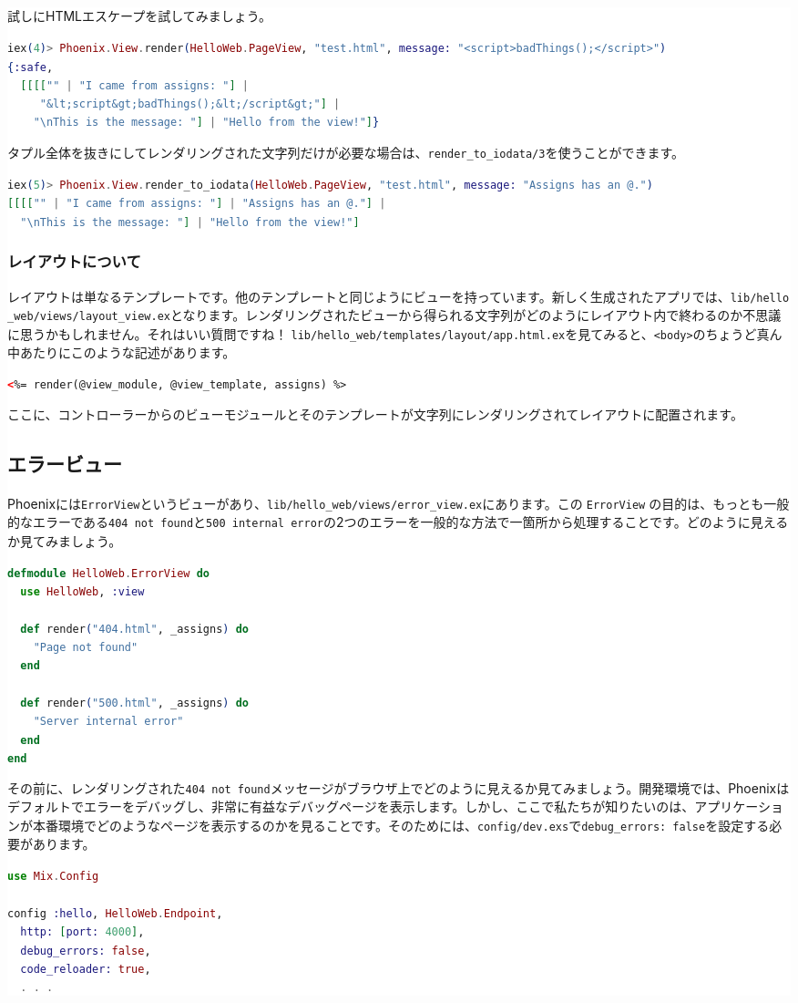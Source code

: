 試しにHTMLエスケープを試してみましょう。

```elixir
iex(4)> Phoenix.View.render(HelloWeb.PageView, "test.html", message: "<script>badThings();</script>")
{:safe,
  [[[["" | "I came from assigns: "] |
     "&lt;script&gt;badThings();&lt;/script&gt;"] |
    "\nThis is the message: "] | "Hello from the view!"]}
```

タプル全体を抜きにしてレンダリングされた文字列だけが必要な場合は、`render_to_iodata/3`を使うことができます。

```elixir
iex(5)> Phoenix.View.render_to_iodata(HelloWeb.PageView, "test.html", message: "Assigns has an @.")
[[[["" | "I came from assigns: "] | "Assigns has an @."] |
  "\nThis is the message: "] | "Hello from the view!"]
```

### レイアウトについて

レイアウトは単なるテンプレートです。他のテンプレートと同じようにビューを持っています。新しく生成されたアプリでは、`lib/hello_web/views/layout_view.ex`となります。レンダリングされたビューから得られる文字列がどのようにレイアウト内で終わるのか不思議に思うかもしれません。それはいい質問ですね！ `lib/hello_web/templates/layout/app.html.ex`を見てみると、`<body>`のちょうど真ん中あたりにこのような記述があります。

```html
<%= render(@view_module, @view_template, assigns) %>
```

ここに、コントローラーからのビューモジュールとそのテンプレートが文字列にレンダリングされてレイアウトに配置されます。

## エラービュー

Phoenixには`ErrorView`というビューがあり、`lib/hello_web/views/error_view.ex`にあります。この `ErrorView` の目的は、もっとも一般的なエラーである`404 not found`と`500 internal error`の2つのエラーを一般的な方法で一箇所から処理することです。どのように見えるか見てみましょう。

```elixir
defmodule HelloWeb.ErrorView do
  use HelloWeb, :view

  def render("404.html", _assigns) do
    "Page not found"
  end

  def render("500.html", _assigns) do
    "Server internal error"
  end
end
```

その前に、レンダリングされた`404 not found`メッセージがブラウザ上でどのように見えるか見てみましょう。開発環境では、Phoenixはデフォルトでエラーをデバッグし、非常に有益なデバッグページを表示します。しかし、ここで私たちが知りたいのは、アプリケーションが本番環境でどのようなページを表示するのかを見ることです。そのためには、`config/dev.exs`で`debug_errors: false`を設定する必要があります。

```elixir
use Mix.Config

config :hello, HelloWeb.Endpoint,
  http: [port: 4000],
  debug_errors: false,
  code_reloader: true,
  . . .
```
